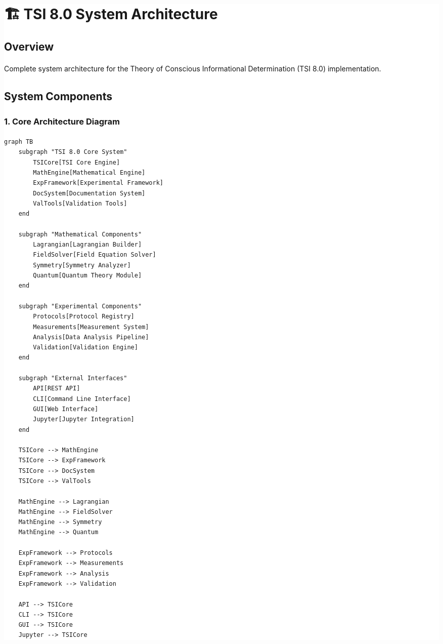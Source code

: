 # 🏗️ TSI 8.0 System Architecture

## Overview
Complete system architecture for the Theory of Conscious Informational Determination (TSI 8.0) implementation.

## System Components

### 1. Core Architecture Diagram

```mermaid
graph TB
    subgraph "TSI 8.0 Core System"
        TSICore[TSI Core Engine]
        MathEngine[Mathematical Engine]
        ExpFramework[Experimental Framework]
        DocSystem[Documentation System]
        ValTools[Validation Tools]
    end
    
    subgraph "Mathematical Components"
        Lagrangian[Lagrangian Builder]
        FieldSolver[Field Equation Solver]
        Symmetry[Symmetry Analyzer]
        Quantum[Quantum Theory Module]
    end
    
    subgraph "Experimental Components"
        Protocols[Protocol Registry]
        Measurements[Measurement System]
        Analysis[Data Analysis Pipeline]
        Validation[Validation Engine]
    end
    
    subgraph "External Interfaces"
        API[REST API]
        CLI[Command Line Interface]
        GUI[Web Interface]
        Jupyter[Jupyter Integration]
    end
    
    TSICore --> MathEngine
    TSICore --> ExpFramework
    TSICore --> DocSystem
    TSICore --> ValTools
    
    MathEngine --> Lagrangian
    MathEngine --> FieldSolver
    MathEngine --> Symmetry
    MathEngine --> Quantum
    
    ExpFramework --> Protocols
    ExpFramework --> Measurements
    ExpFramework --> Analysis
    ExpFramework --> Validation
    
    API --> TSICore
    CLI --> TSICore
    GUI --> TSICore
    Jupyter --> TSICore
```

